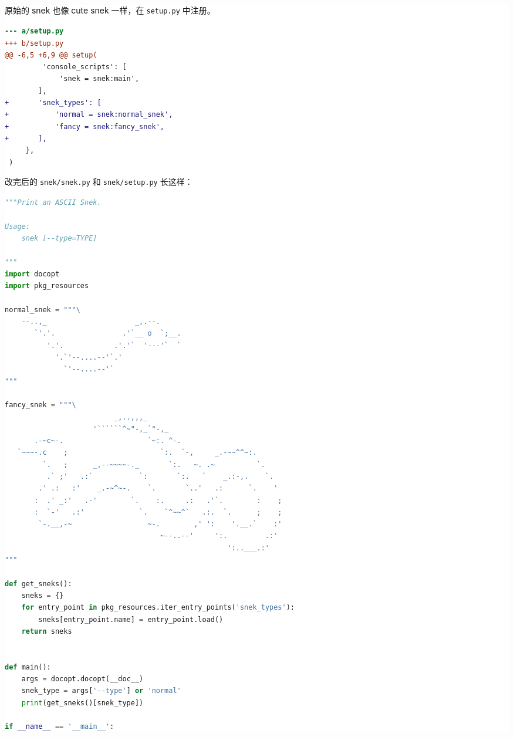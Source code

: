 
原始的 snek 也像 cute snek 一样，在 `setup.py` 中注册。

```diff
--- a/setup.py
+++ b/setup.py
@@ -6,5 +6,9 @@ setup(
         'console_scripts': [
             'snek = snek:main',
        ],
+       'snek_types': [
+           'normal = snek:normal_snek',
+           'fancy = snek:fancy_snek',
+       ],
     },
 )
```

改完后的 `snek/snek.py` 和 `snek/setup.py` 长这样：

```python title="snek/snek.py"
"""Print an ASCII Snek.

Usage:
    snek [--type=TYPE]
    
"""
import docopt
import pkg_resources

normal_snek = """\
    --..,_                     _,.--.
       `'.'.                .'`__ o  `;__.
          '.'.            .'.'`  '---'`  `
            '.`'--....--'`.'
              `'--....--'`
"""

fancy_snek = """\
                          _,..,,,_
                     '``````^~"-,_`"-,_
       .-~c~-.                    `~:. ^-.
   `~~~-.c    ;                      `:.  `-,     _.-~~^^~:.
         `.   ;      _,--~~~~-._       `:.   ~. .~          `.
          .` ;'   .:`           `:       `:.   `    _.:-,.    `.
        .' .:   :'    _.-~^~-.    `.       `..'   .:      `.    '
       :  .' _:'   .-'        `.    :.     .:   .'`.        :    ;
       :  `-'   .:'             `.    `^~~^`   .:.  `.      ;    ;
        `-.__,-~                  ~-.        ,' ':    '.__.`    :'
                                     ~--..--'     ':.         .:'
                                                     ':..___.:'
"""

def get_sneks():
    sneks = {}
    for entry_point in pkg_resources.iter_entry_points('snek_types'):
        sneks[entry_point.name] = entry_point.load()
    return sneks


def main():
    args = docopt.docopt(__doc__)
    snek_type = args['--type'] or 'normal'
    print(get_sneks()[snek_type])
    
if __name__ == '__main__':
```